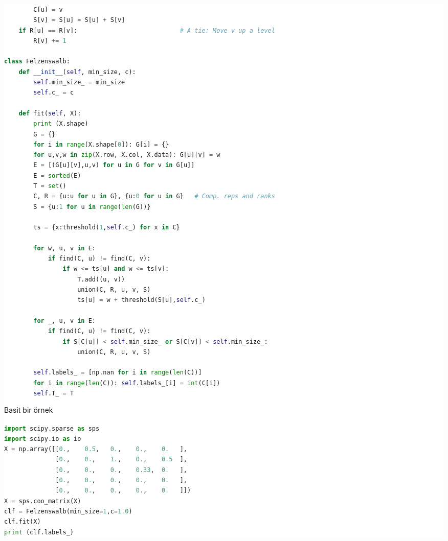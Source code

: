 ```python
        C[u] = v
        S[v] = S[u] = S[u] + S[v]
    if R[u] == R[v]:                            # A tie: Move v up a level
        R[v] += 1

class Felzenswalb:
    def __init__(self, min_size, c):
        self.min_size_ = min_size
        self.c_ = c

    def fit(self, X):
        print (X.shape)
        G = {}
        for i in range(X.shape[0]): G[i] = {}
        for u,v,w in zip(X.row, X.col, X.data): G[u][v] = w
        E = [(G[u][v],u,v) for u in G for v in G[u]]
        E = sorted(E)        
        T = set()
        C, R = {u:u for u in G}, {u:0 for u in G}   # Comp. reps and ranks
        S = {u:1 for u in range(len(G))}
        
        ts = {x:threshold(1,self.c_) for x in C}
        
        for w, u, v in E:
            if find(C, u) != find(C, v):
                if w <= ts[u] and w <= ts[v]:
                    T.add((u, v))
                    union(C, R, u, v, S)
                    ts[u] = w + threshold(S[u],self.c_)

        for _, u, v in E:
            if find(C, u) != find(C, v):
                if S[C[u]] < self.min_size_ or S[C[v]] < self.min_size_:
                    union(C, R, u, v, S)
         
        self.labels_ = [np.nan for i in range(len(C))]
        for i in range(len(C)): self.labels_[i] = int(C[i])
        self.T_ = T
```

Basit bir örnek

```python
import scipy.sparse as sps
import scipy.io as io
X = np.array([[0.,    0.5,   0.,    0.,    0.   ],
              [0.,    0.,    1.,    0.,    0.5  ],
              [0.,    0.,    0.,    0.33,  0.   ],
              [0.,    0.,    0.,    0.,    0.   ],
              [0.,    0.,    0.,    0.,    0.   ]])
X = sps.coo_matrix(X)
clf = Felzenswalb(min_size=1,c=1.0)
clf.fit(X)
print (clf.labels_)
```
